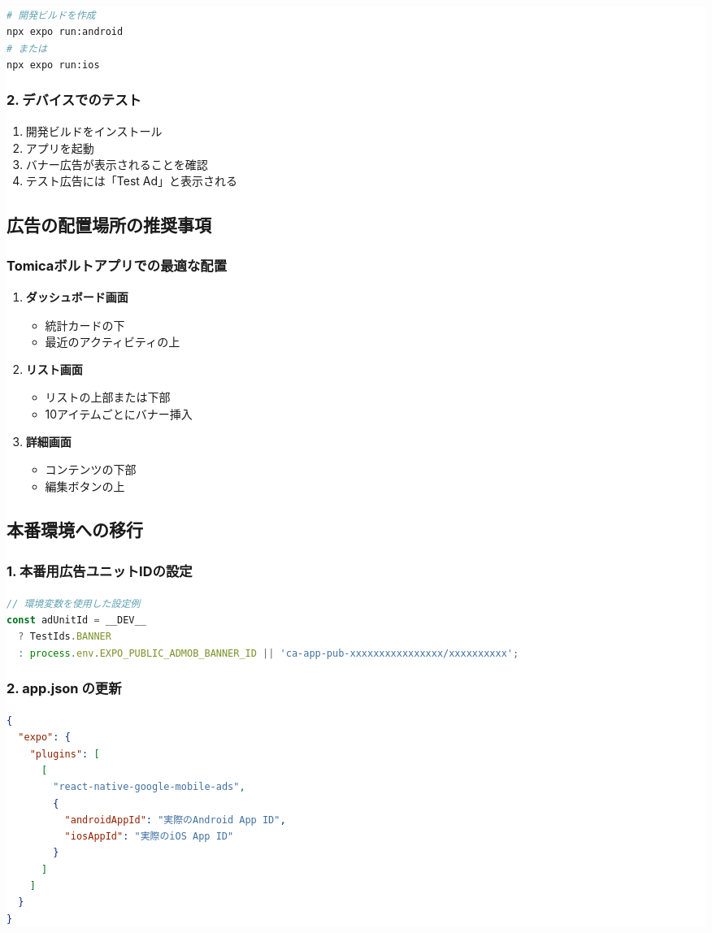 ```bash
# 開発ビルドを作成
npx expo run:android
# または
npx expo run:ios
```

### 2. デバイスでのテスト

1. 開発ビルドをインストール
2. アプリを起動
3. バナー広告が表示されることを確認
4. テスト広告には「Test Ad」と表示される

## 広告の配置場所の推奨事項

### Tomicaボルトアプリでの最適な配置

1. **ダッシュボード画面**
   - 統計カードの下
   - 最近のアクティビティの上

2. **リスト画面**
   - リストの上部または下部
   - 10アイテムごとにバナー挿入

3. **詳細画面**
   - コンテンツの下部
   - 編集ボタンの上

## 本番環境への移行

### 1. 本番用広告ユニットIDの設定

```typescript
// 環境変数を使用した設定例
const adUnitId = __DEV__ 
  ? TestIds.BANNER 
  : process.env.EXPO_PUBLIC_ADMOB_BANNER_ID || 'ca-app-pub-xxxxxxxxxxxxxxxx/xxxxxxxxxx';
```

### 2. app.json の更新

```json
{
  "expo": {
    "plugins": [
      [
        "react-native-google-mobile-ads",
        {
          "androidAppId": "実際のAndroid App ID",
          "iosAppId": "実際のiOS App ID"
        }
      ]
    ]
  }
}
```
